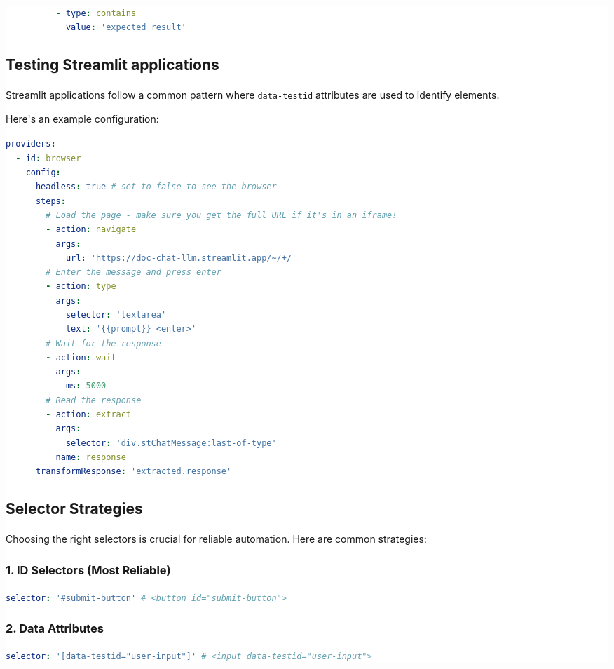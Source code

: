 ```yaml
          - type: contains
            value: 'expected result'
```

## Testing Streamlit applications

Streamlit applications follow a common pattern where `data-testid` attributes are used to identify elements.

Here's an example configuration:

```yaml
providers:
  - id: browser
    config:
      headless: true # set to false to see the browser
      steps:
        # Load the page - make sure you get the full URL if it's in an iframe!
        - action: navigate
          args:
            url: 'https://doc-chat-llm.streamlit.app/~/+/'
        # Enter the message and press enter
        - action: type
          args:
            selector: 'textarea'
            text: '{{prompt}} <enter>'
        # Wait for the response
        - action: wait
          args:
            ms: 5000
        # Read the response
        - action: extract
          args:
            selector: 'div.stChatMessage:last-of-type'
          name: response
      transformResponse: 'extracted.response'
```

## Selector Strategies

Choosing the right selectors is crucial for reliable automation. Here are common strategies:

### 1. ID Selectors (Most Reliable)

```yaml
selector: '#submit-button' # <button id="submit-button">
```

### 2. Data Attributes

```yaml
selector: '[data-testid="user-input"]' # <input data-testid="user-input">
```
